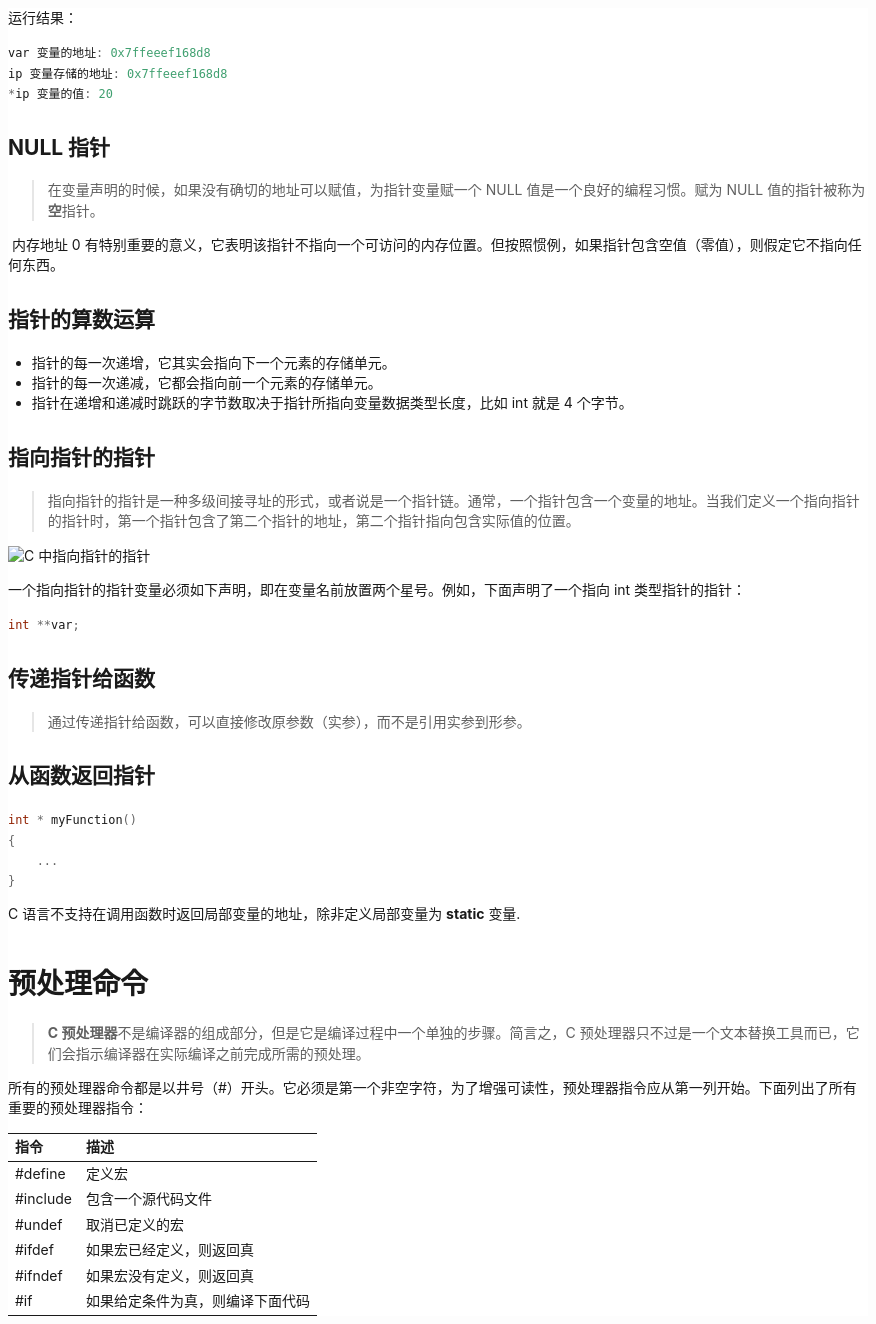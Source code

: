 运行结果：

```c
var 变量的地址: 0x7ffeeef168d8
ip 变量存储的地址: 0x7ffeeef168d8
*ip 变量的值: 20
```

## NULL 指针

> 在变量声明的时候，如果没有确切的地址可以赋值，为指针变量赋一个 NULL 值是一个良好的编程习惯。赋为 NULL 值的指针被称为**空**指针。

​	内存地址 0 有特别重要的意义，它表明该指针不指向一个可访问的内存位置。但按照惯例，如果指针包含空值（零值），则假定它不指向任何东西。

## 指针的算数运算

- 指针的每一次递增，它其实会指向下一个元素的存储单元。
- 指针的每一次递减，它都会指向前一个元素的存储单元。
- 指针在递增和递减时跳跃的字节数取决于指针所指向变量数据类型长度，比如 int 就是 4 个字节。

## 指向指针的指针

> 指向指针的指针是一种多级间接寻址的形式，或者说是一个指针链。通常，一个指针包含一个变量的地址。当我们定义一个指向指针的指针时，第一个指针包含了第二个指针的地址，第二个指针指向包含实际值的位置。

![C 中指向指针的指针](https://gitee.com/nate-yu/img-repository/raw/master/img/pointer_to_pointer.jpg)

​	一个指向指针的指针变量必须如下声明，即在变量名前放置两个星号。例如，下面声明了一个指向 int 类型指针的指针：

```c
int **var;
```

## 传递指针给函数

> 通过传递指针给函数，可以直接修改原参数（实参），而不是引用实参到形参。

## 从函数返回指针

```c
int * myFunction()
{
	...
}
```

C 语言不支持在调用函数时返回局部变量的地址，除非定义局部变量为 **static** 变量.

# 预处理命令

> **C 预处理器**不是编译器的组成部分，但是它是编译过程中一个单独的步骤。简言之，C 预处理器只不过是一个文本替换工具而已，它们会指示编译器在实际编译之前完成所需的预处理。

​	所有的预处理器命令都是以井号（#）开头。它必须是第一个非空字符，为了增强可读性，预处理器指令应从第一列开始。下面列出了所有重要的预处理器指令：

| 指令     | 描述                                                        |
| :------- | :---------------------------------------------------------- |
| #define  | 定义宏                                                      |
| #include | 包含一个源代码文件                                          |
| #undef   | 取消已定义的宏                                              |
| #ifdef   | 如果宏已经定义，则返回真                                    |
| #ifndef  | 如果宏没有定义，则返回真                                    |
| #if      | 如果给定条件为真，则编译下面代码                            |